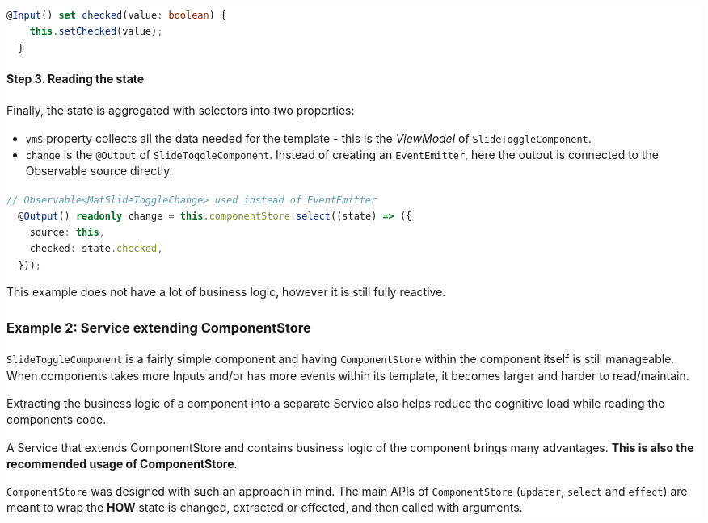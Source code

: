 <ngrx-code-example linenums="false"
  header="src/app/slide-toggle.component.ts"
  path="component-store-slide-toggle/src/app/slide-toggle.component.ts"
  region="updater">

```ts
@Input() set checked(value: boolean) {
    this.setChecked(value);
  }
```

</ngrx-code-example>

#### Step 3. Reading the state

Finally, the state is aggregated with selectors into two properties:

- `vm$` property collects all the data needed for the template - this is the _ViewModel_ of `SlideToggleComponent`.
- `change` is the `@Output` of `SlideToggleComponent`. Instead of creating an `EventEmitter`, here the output is connected to the Observable source directly.

<ngrx-code-example
  header="src/app/slide-toggle.component.ts"
  path="component-store-slide-toggle/src/app/slide-toggle.component.ts"
  region="selector">

```ts
// Observable<MatSlideToggleChange> used instead of EventEmitter
  @Output() readonly change = this.componentStore.select((state) => ({
    source: this,
    checked: state.checked,
  }));
```

</ngrx-code-example>

This example does not have a lot of business logic, however it is still fully reactive.

### Example 2: Service extending ComponentStore

`SlideToggleComponent` is a fairly simple component and having `ComponentStore` within the component itself is still manageable. When components takes more Inputs and/or has more events within its template, it becomes larger and harder to read/maintain.

Extracting the business logic of a component into a separate Service also helps reduce the cognitive load while reading the components code.

<ngrx-docs-alert type="inform">

A Service that extends ComponentStore and contains business logic of the component brings many advantages. **This is also the recommended usage of ComponentStore**.

</ngrx-docs-alert>

`ComponentStore` was designed with such an approach in mind. The main APIs of `ComponentStore` (`updater`, `select` and `effect`) are meant to wrap the **HOW** state is changed, extracted or effected, and then called with arguments.
